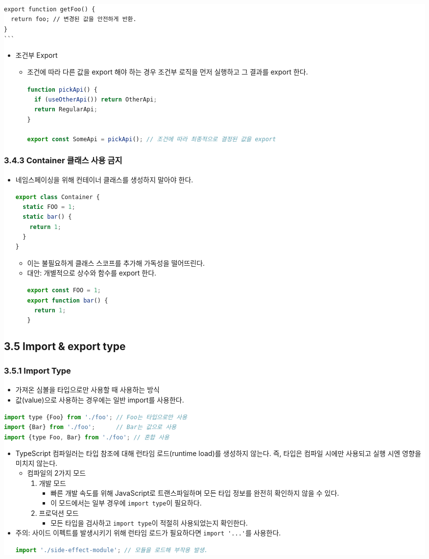     export function getFoo() {
      return foo; // 변경된 값을 안전하게 반환.
    }
    ```

- 조건부 Export

  - 조건에 따라 다른 값을 export 해야 하는 경우 조건부 로직을 먼저 실행하고 그 결과를 export 한다.

    ```jsx
    function pickApi() {
      if (useOtherApi()) return OtherApi;
      return RegularApi;
    }

    export const SomeApi = pickApi(); // 조건에 따라 최종적으로 결정된 값을 export
    ```

### 3.4.3 Container 클래스 사용 금지

- 네임스페이싱을 위해 컨테이너 클래스를 생성하지 말아야 한다.
  ```jsx
  export class Container {
    static FOO = 1;
    static bar() {
      return 1;
    }
  }
  ```
  - 이는 불필요하게 클래스 스코프를 추가해 가독성을 떨어뜨린다.
  - 대안: 개별적으로 상수와 함수를 export 한다.
    ```jsx
    export const FOO = 1;
    export function bar() {
      return 1;
    }
    ```

## **3.5 Import & export type**

### 3.5.1 Import Type

- 가져온 심볼을 타입으로만 사용할 때 사용하는 방식
- 값(value)으로 사용하는 경우에는 일반 import를 사용한다.

```jsx
import type {Foo} from './foo'; // Foo는 타입으로만 사용
import {Bar} from './foo';      // Bar는 값으로 사용
import {type Foo, Bar} from './foo'; // 혼합 사용
```

- TypeScript 컴파일러는 타입 참조에 대해 런타임 로드(runtime load)를 생성하지 않는다. 즉, 타입은 컴파일 시에만 사용되고 실행 시엔 영향을 미치지 않는다.
  - 컴파일의 2가지 모드
    1. 개발 모드
       - 빠른 개발 속도를 위해 JavaScript로 트랜스파일하며 모든 타입 정보를 완전히 확인하지 않을 수 있다.
       - 이 모드에서는 일부 경우에 `import type`이 필요하다.
    2. 프로덕션 모드
       - 모든 타입을 검사하고 `import type`이 적절히 사용되었는지 확인한다.
- 주의: 사이드 이펙트를 발생시키기 위해 런타임 로드가 필요하다면 `import '...'`를 사용한다.
  ```jsx
  import './side-effect-module'; // 모듈을 로드해 부작용 발생.
  ```
